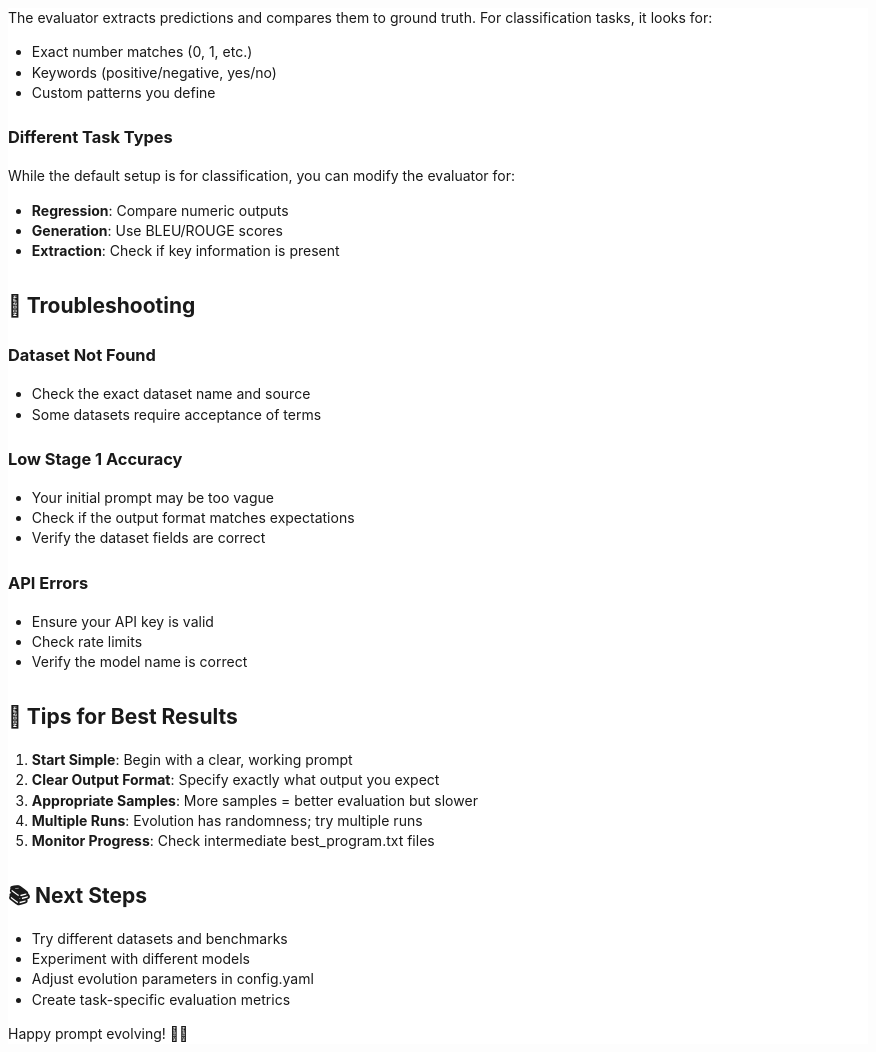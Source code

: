 The evaluator extracts predictions and compares them to ground truth. For classification tasks, it looks for:
- Exact number matches (0, 1, etc.)
- Keywords (positive/negative, yes/no)
- Custom patterns you define

### Different Task Types

While the default setup is for classification, you can modify the evaluator for:
- **Regression**: Compare numeric outputs
- **Generation**: Use BLEU/ROUGE scores
- **Extraction**: Check if key information is present

## 🐛 Troubleshooting

### Dataset Not Found
- Check the exact dataset name and source
- Some datasets require acceptance of terms

### Low Stage 1 Accuracy
- Your initial prompt may be too vague
- Check if the output format matches expectations
- Verify the dataset fields are correct

### API Errors
- Ensure your API key is valid
- Check rate limits
- Verify the model name is correct

## 🚀 Tips for Best Results

1. **Start Simple**: Begin with a clear, working prompt
2. **Clear Output Format**: Specify exactly what output you expect
3. **Appropriate Samples**: More samples = better evaluation but slower
4. **Multiple Runs**: Evolution has randomness; try multiple runs
5. **Monitor Progress**: Check intermediate best_program.txt files

## 📚 Next Steps

- Try different datasets and benchmarks
- Experiment with different models
- Adjust evolution parameters in config.yaml
- Create task-specific evaluation metrics

Happy prompt evolving! 🧬✨